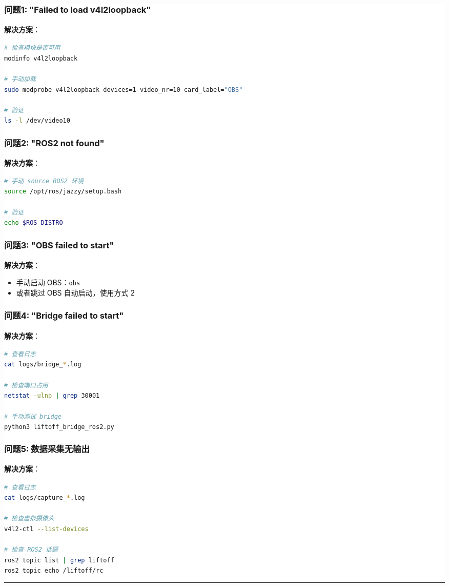 ### 问题1: "Failed to load v4l2loopback"

**解决方案**：
```bash
# 检查模块是否可用
modinfo v4l2loopback

# 手动加载
sudo modprobe v4l2loopback devices=1 video_nr=10 card_label="OBS"

# 验证
ls -l /dev/video10
```

### 问题2: "ROS2 not found"

**解决方案**：
```bash
# 手动 source ROS2 环境
source /opt/ros/jazzy/setup.bash

# 验证
echo $ROS_DISTRO
```

### 问题3: "OBS failed to start"

**解决方案**：
- 手动启动 OBS：`obs`
- 或者跳过 OBS 自动启动，使用方式 2

### 问题4: "Bridge failed to start"

**解决方案**：
```bash
# 查看日志
cat logs/bridge_*.log

# 检查端口占用
netstat -ulnp | grep 30001

# 手动测试 bridge
python3 liftoff_bridge_ros2.py
```

### 问题5: 数据采集无输出

**解决方案**：
```bash
# 查看日志
cat logs/capture_*.log

# 检查虚拟摄像头
v4l2-ctl --list-devices

# 检查 ROS2 话题
ros2 topic list | grep liftoff
ros2 topic echo /liftoff/rc
```

---